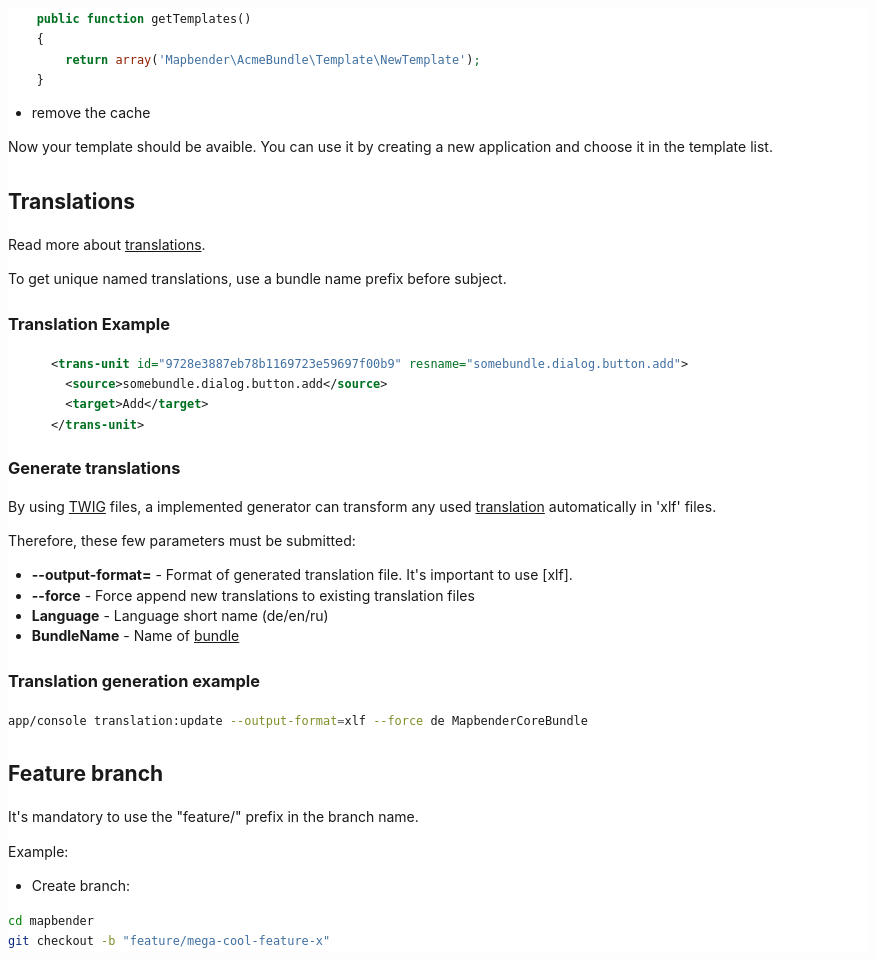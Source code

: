 ```php
    public function getTemplates()
    {
        return array('Mapbender\AcmeBundle\Template\NewTemplate');
    }
```

* remove the cache

Now your template should be avaible. You can use it by creating a new application and choose it in the template list.

## Translations

Read more about [translations](http://symfony.com/doc/2.3/book/translation.html).

To get unique named translations, use a bundle name prefix before subject.

### Translation Example

```xml
      <trans-unit id="9728e3887eb78b1169723e59697f00b9" resname="somebundle.dialog.button.add">
        <source>somebundle.dialog.button.add</source>
        <target>Add</target>
      </trans-unit>
```

### Generate translations

By using [TWIG] files, a implemented generator can transform any used [translation] automatically in 'xlf' files.

Therefore, these few parameters must be submitted:

* __--output-format=__ - Format of generated translation file. It's important to use [xlf].
* __--force__ - Force append new translations to existing translation files
* __Language__ - Language short name (de/en/ru)
* __BundleName__ - Name of [bundle]

### Translation generation example

```sh
app/console translation:update --output-format=xlf --force de MapbenderCoreBundle
```

## Feature branch

It's mandatory to use the "feature/" prefix in the branch name.

Example:

* Create branch:

```sh
cd mapbender
git checkout -b "feature/mega-cool-feature-x"
```


[rules]: #rules "Rules"
[bundle]: #bundles "Bundle"
[bundles]: #bundles "Bundle"
[tests]: #tests "Tests"
[features]: #features
[elements]: #elements
[element]: #elements
[templates]: #templates
[translation]: #translations
[translations]: #translations
[modules]: #modules
[module]: #modules
[Git submodules]: #submodules
[manager controllers]: #manager-controllers
[layers]: #layers
[services]: http://symfony.com/doc/2.3/book/service_container.html "Symfony Services"
[components]: http://symfony.com/doc/current/components/index.html
[style guide]: http://www.php-fig.org/psr/psr-2/
[Symfony]: http://www.symfony.com "Symfony framework"
[Symfony framework]: http://www.symfony.com "Symfony framework"
[Composer]: https://getcomposer.org/doc/
[git]: https://git-scm.com/ "Git"
[API]: https://en.wikipedia.org/wiki/Application_programming_interface
[jQuery]: https://jquery.com/
[widget]: http://github.bililite.com/understanding-widgets.html
[license]: https://getcomposer.org/doc/04-schema.md#license
[README]: https://en.wikipedia.org/wiki/README
[CONTRIBUTING]: https://github.com/blog/1184-contributing-guidelines
[MD]: https://guides.github.com/features/mastering-markdown/ "Markdown"
[PUML]: http://plantuml.com/ "PlaintUML"
[DOM]: "http://www.w3schools.com/js/js_htmldom.asp" "HTML DOM"
[SCSS]: http://sass-lang.com/guide "SCSS"
[CSS]: http://www.w3schools.com/css/css_intro.asp "CSS"
[TWIG]: http://twig.sensiolabs.org/ "TWIG"
[pull-request]: https://help.github.com/articles/creating-a-pull-request/ "Pull requests"
[Resolve git conflicts]: https://help.github.com/articles/resolving-a-merge-conflict-on-github/ "Resolve git conflicts"
[Mapbender]: https://mapbender3.org/  "Mapbender3"
[FOM]: https://github.com/mapbender/fom  "FOM submodule"
[OWS Proxy]: https://github.com/mapbender/owsproxy3  "OWS proxy submodule"
[Digitizer]: https://github.com/mapbender/mapbender-digitizer "Mapbender digitizer module"
[DataStore]: https://github.com/mapbender/data-source "Mapbender data source"
[github]: https://github.com/ "GitHub"
[phpunit]: https://phpunit.de/getting-started.html "PHPUnit"
[versioning]: http://semver.org/